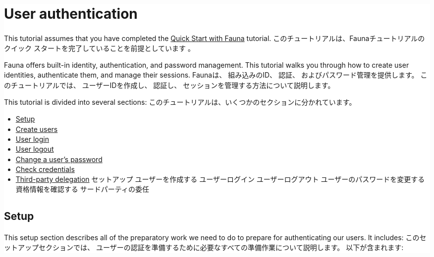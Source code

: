 # User authentication

This tutorial assumes that you have completed 
the [Quick Start with Fauna](https://docs.fauna.com/fauna/current/start/) tutorial.
このチュートリアルは、Faunaチュートリアルのクイック スタートを完了していることを前提としています 。



Fauna offers built-in identity,
authentication,
and password management.
This tutorial walks you through how to create user identities,
authenticate them,
and manage their sessions.
Faunaは、
組み込みのID、
認証、
およびパスワード管理を提供します。
このチュートリアルでは、
ユーザーIDを作成し、
認証し、
セッションを管理する方法について説明します。



This tutorial is divided into several sections:
このチュートリアルは、いくつかのセクションに分かれています。

- [Setup](#setup)
- [Create users](#create)
- [User login](#login)
- [User logout](#logout)
- [Change a user’s password](#change_password)
- [Check credentials](#check)
- [Third-party delegation](#delegation)
セットアップ
ユーザーを作成する
ユーザーログイン
ユーザーログアウト
ユーザーのパスワードを変更する
資格情報を確認する
サードパーティの委任

## [](#setup)Setup

This setup section describes all of the preparatory work
we need to do to prepare for authenticating our users.
It includes:
このセットアップセクションでは、
ユーザーの認証を準備するために必要なすべての準備作業について説明します。
以下が含まれます:


